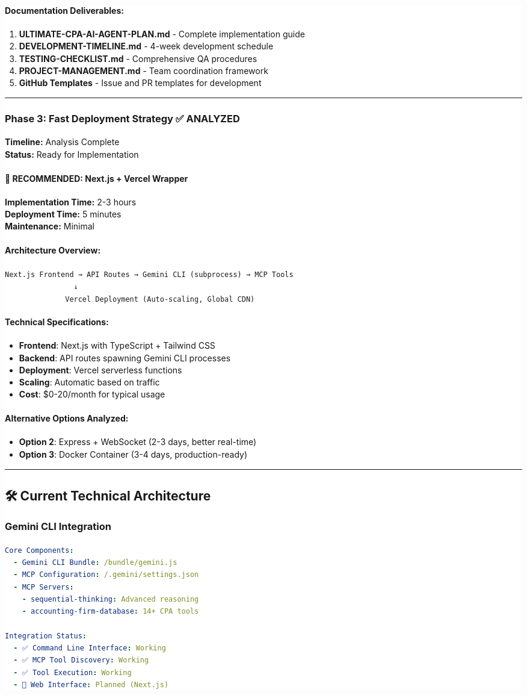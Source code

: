 #### Documentation Deliverables:
1. **ULTIMATE-CPA-AI-AGENT-PLAN.md** - Complete implementation guide
2. **DEVELOPMENT-TIMELINE.md** - 4-week development schedule
3. **TESTING-CHECKLIST.md** - Comprehensive QA procedures
4. **PROJECT-MANAGEMENT.md** - Team coordination framework
5. **GitHub Templates** - Issue and PR templates for development

---

### **Phase 3: Fast Deployment Strategy** ✅ **ANALYZED**
**Timeline:** Analysis Complete  
**Status:** Ready for Implementation  

#### **🥇 RECOMMENDED: Next.js + Vercel Wrapper**
**Implementation Time:** 2-3 hours  
**Deployment Time:** 5 minutes  
**Maintenance:** Minimal  

#### Architecture Overview:
```
Next.js Frontend → API Routes → Gemini CLI (subprocess) → MCP Tools
                ↓
              Vercel Deployment (Auto-scaling, Global CDN)
```

#### Technical Specifications:
- **Frontend**: Next.js with TypeScript + Tailwind CSS
- **Backend**: API routes spawning Gemini CLI processes
- **Deployment**: Vercel serverless functions
- **Scaling**: Automatic based on traffic
- **Cost**: $0-20/month for typical usage

#### Alternative Options Analyzed:
- **Option 2**: Express + WebSocket (2-3 days, better real-time)
- **Option 3**: Docker Container (3-4 days, production-ready)

---

## 🛠️ Current Technical Architecture

### **Gemini CLI Integration**
```yaml
Core Components:
  - Gemini CLI Bundle: /bundle/gemini.js
  - MCP Configuration: /.gemini/settings.json
  - MCP Servers:
    - sequential-thinking: Advanced reasoning
    - accounting-firm-database: 14+ CPA tools

Integration Status:
  - ✅ Command Line Interface: Working
  - ✅ MCP Tool Discovery: Working
  - ✅ Tool Execution: Working
  - 🔄 Web Interface: Planned (Next.js)
```
